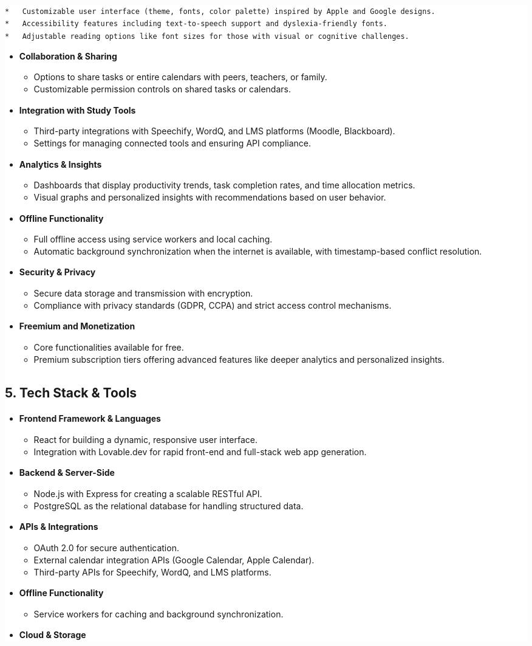     *   Customizable user interface (theme, fonts, color palette) inspired by Apple and Google designs.
    *   Accessibility features including text-to-speech support and dyslexia-friendly fonts.
    *   Adjustable reading options like font sizes for those with visual or cognitive challenges.

*   **Collaboration & Sharing**

    *   Options to share tasks or entire calendars with peers, teachers, or family.
    *   Customizable permission controls on shared tasks or calendars.

*   **Integration with Study Tools**

    *   Third-party integrations with Speechify, WordQ, and LMS platforms (Moodle, Blackboard).
    *   Settings for managing connected tools and ensuring API compliance.

*   **Analytics & Insights**

    *   Dashboards that display productivity trends, task completion rates, and time allocation metrics.
    *   Visual graphs and personalized insights with recommendations based on user behavior.

*   **Offline Functionality**

    *   Full offline access using service workers and local caching.
    *   Automatic background synchronization when the internet is available, with timestamp-based conflict resolution.

*   **Security & Privacy**

    *   Secure data storage and transmission with encryption.
    *   Compliance with privacy standards (GDPR, CCPA) and strict access control mechanisms.

*   **Freemium and Monetization**

    *   Core functionalities available for free.
    *   Premium subscription tiers offering advanced features like deeper analytics and personalized insights.

## 5. Tech Stack & Tools

*   **Frontend Framework & Languages**

    *   React for building a dynamic, responsive user interface.
    *   Integration with Lovable.dev for rapid front-end and full-stack web app generation.

*   **Backend & Server-Side**

    *   Node.js with Express for creating a scalable RESTful API.
    *   PostgreSQL as the relational database for handling structured data.

*   **APIs & Integrations**

    *   OAuth 2.0 for secure authentication.
    *   External calendar integration APIs (Google Calendar, Apple Calendar).
    *   Third-party APIs for Speechify, WordQ, and LMS platforms.

*   **Offline Functionality**

    *   Service workers for caching and background synchronization.

*   **Cloud & Storage**
